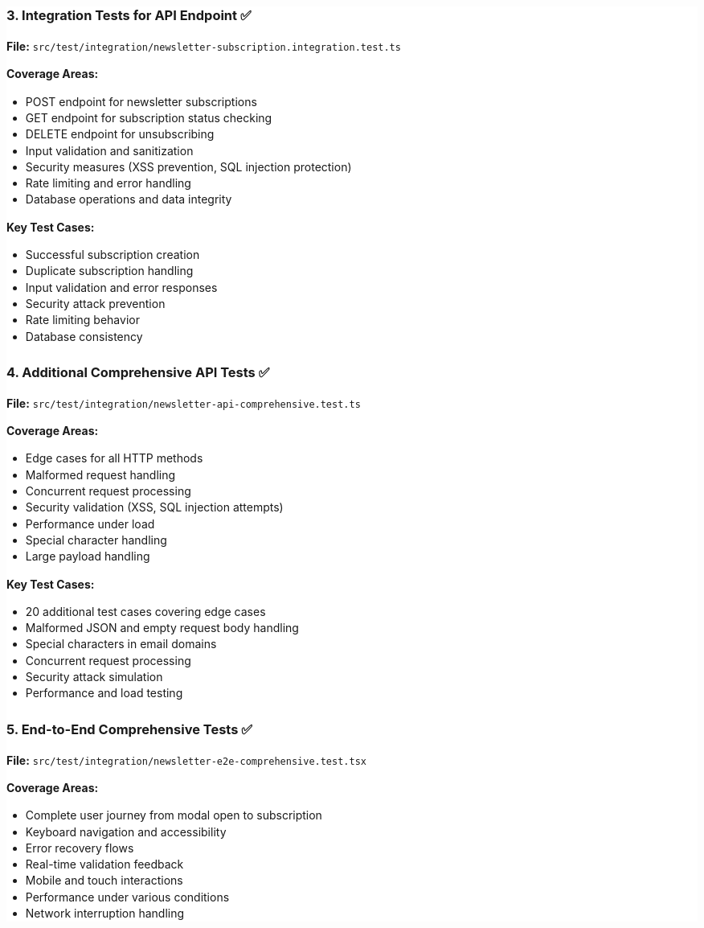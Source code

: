 ### 3. Integration Tests for API Endpoint ✅

**File:** `src/test/integration/newsletter-subscription.integration.test.ts`

**Coverage Areas:**
- POST endpoint for newsletter subscriptions
- GET endpoint for subscription status checking
- DELETE endpoint for unsubscribing
- Input validation and sanitization
- Security measures (XSS prevention, SQL injection protection)
- Rate limiting and error handling
- Database operations and data integrity

**Key Test Cases:**
- Successful subscription creation
- Duplicate subscription handling
- Input validation and error responses
- Security attack prevention
- Rate limiting behavior
- Database consistency

### 4. Additional Comprehensive API Tests ✅

**File:** `src/test/integration/newsletter-api-comprehensive.test.ts`

**Coverage Areas:**
- Edge cases for all HTTP methods
- Malformed request handling
- Concurrent request processing
- Security validation (XSS, SQL injection attempts)
- Performance under load
- Special character handling
- Large payload handling

**Key Test Cases:**
- 20 additional test cases covering edge cases
- Malformed JSON and empty request body handling
- Special characters in email domains
- Concurrent request processing
- Security attack simulation
- Performance and load testing

### 5. End-to-End Comprehensive Tests ✅

**File:** `src/test/integration/newsletter-e2e-comprehensive.test.tsx`

**Coverage Areas:**
- Complete user journey from modal open to subscription
- Keyboard navigation and accessibility
- Error recovery flows
- Real-time validation feedback
- Mobile and touch interactions
- Performance under various conditions
- Network interruption handling
